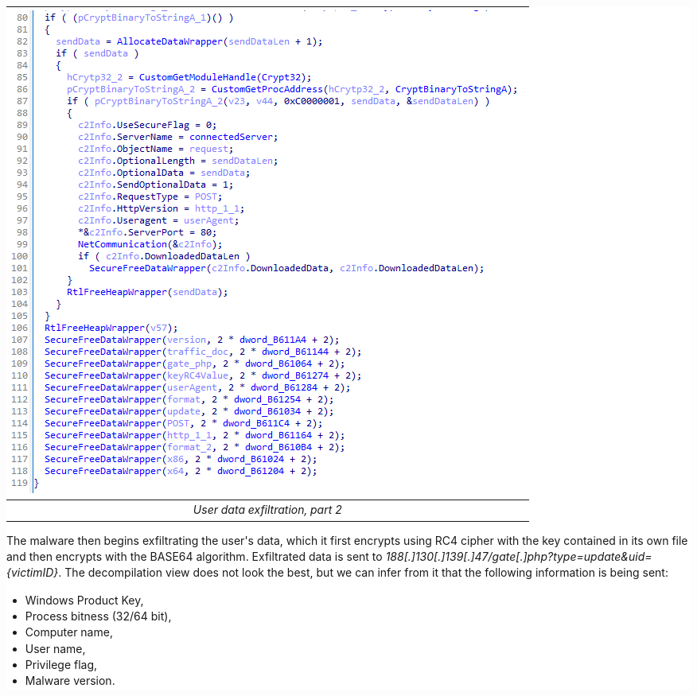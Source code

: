 | ![User data exfiltration, part 2](Photos/LoadedFile1/ExfiltrateUserData_2.PNG) |
|:--:|
| *User data exfiltration, part 2* |

The malware then begins exfiltrating the user's data, which it first encrypts using RC4 cipher with the key contained in its own file and then encrypts with the BASE64 algorithm. Exfiltrated data is sent to *188[.]130[.]139[.]47/gate[.]php?type=update&uid={victimID}*. The decompilation view does not look the best, but we can infer from it that the following information is being sent: 
- Windows Product Key,
- Process bitness (32/64 bit),
- Computer name,
- User name,
- Privilege flag,
- Malware version.
